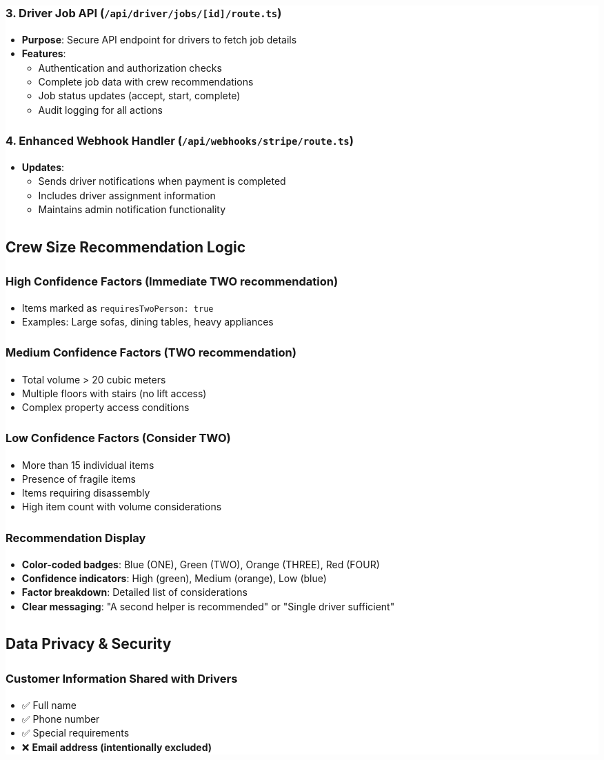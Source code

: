 ### 3. **Driver Job API** (`/api/driver/jobs/[id]/route.ts`)

- **Purpose**: Secure API endpoint for drivers to fetch job details
- **Features**:
  - Authentication and authorization checks
  - Complete job data with crew recommendations
  - Job status updates (accept, start, complete)
  - Audit logging for all actions

### 4. **Enhanced Webhook Handler** (`/api/webhooks/stripe/route.ts`)

- **Updates**:
  - Sends driver notifications when payment is completed
  - Includes driver assignment information
  - Maintains admin notification functionality

## Crew Size Recommendation Logic

### **High Confidence Factors (Immediate TWO recommendation)**

- Items marked as `requiresTwoPerson: true`
- Examples: Large sofas, dining tables, heavy appliances

### **Medium Confidence Factors (TWO recommendation)**

- Total volume > 20 cubic meters
- Multiple floors with stairs (no lift access)
- Complex property access conditions

### **Low Confidence Factors (Consider TWO)**

- More than 15 individual items
- Presence of fragile items
- Items requiring disassembly
- High item count with volume considerations

### **Recommendation Display**

- **Color-coded badges**: Blue (ONE), Green (TWO), Orange (THREE), Red (FOUR)
- **Confidence indicators**: High (green), Medium (orange), Low (blue)
- **Factor breakdown**: Detailed list of considerations
- **Clear messaging**: "A second helper is recommended" or "Single driver sufficient"

## Data Privacy & Security

### **Customer Information Shared with Drivers**

- ✅ Full name
- ✅ Phone number
- ✅ Special requirements
- ❌ **Email address (intentionally excluded)**
